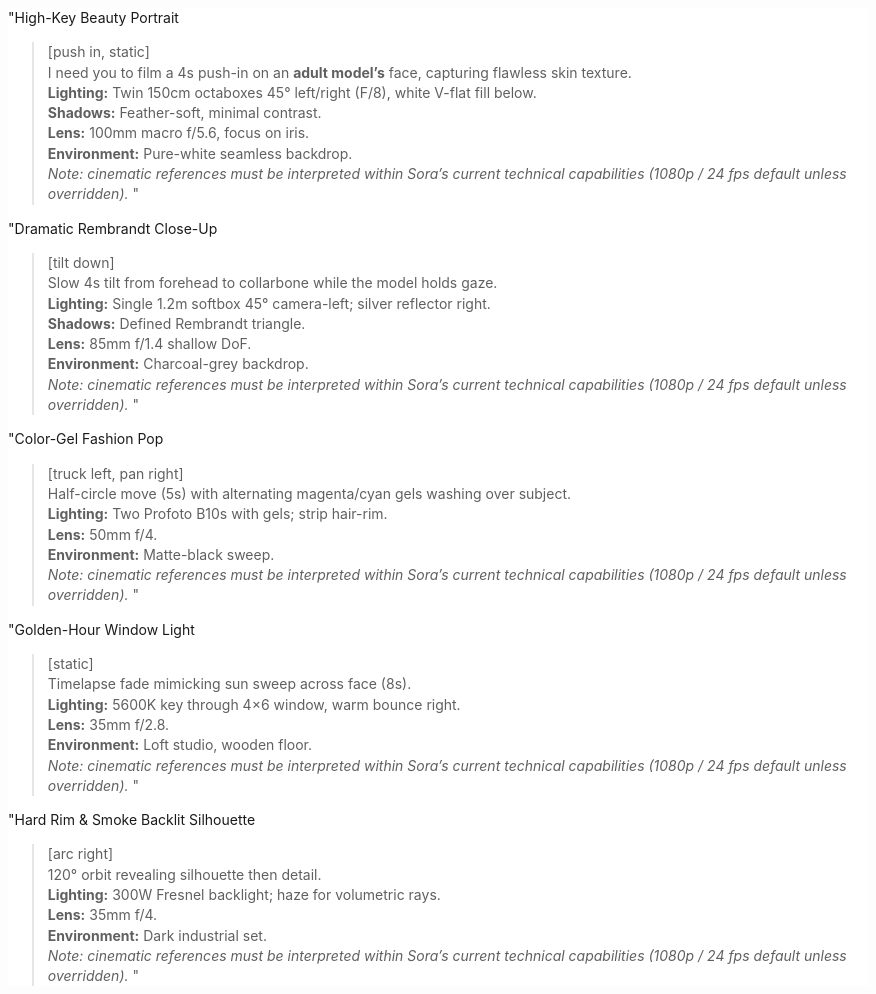 
"High-Key Beauty Portrait

> [push in, static]  
> I need you to film a 4s push-in on an **adult model’s** face, capturing flawless skin texture.  
> **Lighting:** Twin 150cm octaboxes 45° left/right (F/8), white V-flat fill below.  
> **Shadows:** Feather-soft, minimal contrast.  
> **Lens:** 100mm macro f/5.6, focus on iris.  
> **Environment:** Pure-white seamless backdrop.  
> *Note: cinematic references must be interpreted within Sora’s current technical capabilities (1080p / 24 fps default unless overridden).*
"

"Dramatic Rembrandt Close-Up

> [tilt down]  
> Slow 4s tilt from forehead to collarbone while the model holds gaze.  
> **Lighting:** Single 1.2m softbox 45° camera-left; silver reflector right.  
> **Shadows:** Defined Rembrandt triangle.  
> **Lens:** 85mm f/1.4 shallow DoF.  
> **Environment:** Charcoal-grey backdrop.  
> *Note: cinematic references must be interpreted within Sora’s current technical capabilities (1080p / 24 fps default unless overridden).*
"

"Color-Gel Fashion Pop

> [truck left, pan right]  
> Half-circle move (5s) with alternating magenta/cyan gels washing over subject.  
> **Lighting:** Two Profoto B10s with gels; strip hair-rim.  
> **Lens:** 50mm f/4.  
> **Environment:** Matte-black sweep.  
> *Note: cinematic references must be interpreted within Sora’s current technical capabilities (1080p / 24 fps default unless overridden).*
"

"Golden-Hour Window Light

> [static]  
> Timelapse fade mimicking sun sweep across face (8s).  
> **Lighting:** 5600K key through 4×6 window, warm bounce right.  
> **Lens:** 35mm f/2.8.  
> **Environment:** Loft studio, wooden floor.  
> *Note: cinematic references must be interpreted within Sora’s current technical capabilities (1080p / 24 fps default unless overridden).*
"

"Hard Rim & Smoke Backlit Silhouette

> [arc right]  
> 120° orbit revealing silhouette then detail.  
> **Lighting:** 300W Fresnel backlight; haze for volumetric rays.  
> **Lens:** 35mm f/4.  
> **Environment:** Dark industrial set.  
> *Note: cinematic references must be interpreted within Sora’s current technical capabilities (1080p / 24 fps default unless overridden).*
"
